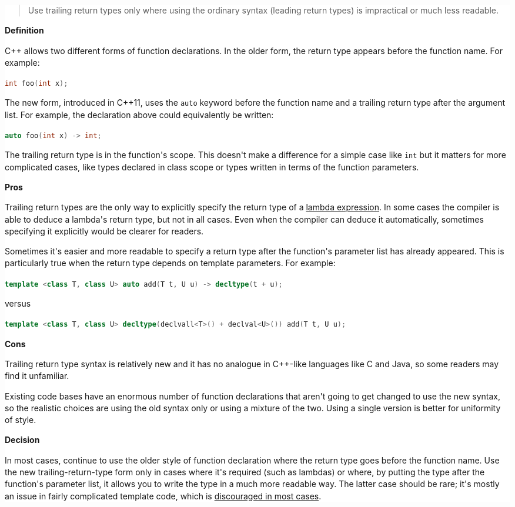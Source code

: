 > Use trailing return types only where using the ordinary syntax (leading return types) is impractical or much less readable.

**Definition**

C++ allows two different forms of function declarations. In the older form, the return type appears before the function name. For example:

```c++
int foo(int x);
```

The new form, introduced in C++11, uses the `auto` keyword before the function name and a trailing return type after the argument list. For example, the declaration above could equivalently be written:

```c++
auto foo(int x) -> int;
```

The trailing return type is in the function's scope. This doesn't make a difference for a simple case like `int` but it matters for more complicated cases, like types declared in class scope or types written in terms of the function parameters.

**Pros**

Trailing return types are the only way to explicitly specify the return type of a [lambda expression](#lambda-expressions). In some cases the compiler is able to deduce a lambda's return type, but not in all cases. Even when the compiler can deduce it automatically, sometimes specifying it explicitly would be clearer for readers.

Sometimes it's easier and more readable to specify a return type after the function's parameter list has already appeared. This is particularly true when the return type depends on template parameters. For example:

```c++
template <class T, class U> auto add(T t, U u) -> decltype(t + u);
```

versus

```c++
template <class T, class U> decltype(declvall<T>() + declval<U>()) add(T t, U u);
```

**Cons**

Trailing return type syntax is relatively new and it has no analogue in C++-like languages like C and Java, so some readers may find it unfamiliar.

Existing code bases have an enormous number of function declarations that aren't going to get changed to use the new syntax, so the realistic choices are using the old syntax only or using a mixture of the two. Using a single version is better for uniformity of style.

**Decision**

In most cases, continue to use the older style of function declaration where the return type goes before the function name. Use the new trailing-return-type form only in cases where it's required (such as lambdas) or where, by putting the type after the function's parameter list, it allows you to write the type in a much more readable way. The latter case should be rare; it's mostly an issue in fairly complicated template code, which is [discouraged in most cases](#template-metaprogramming).

